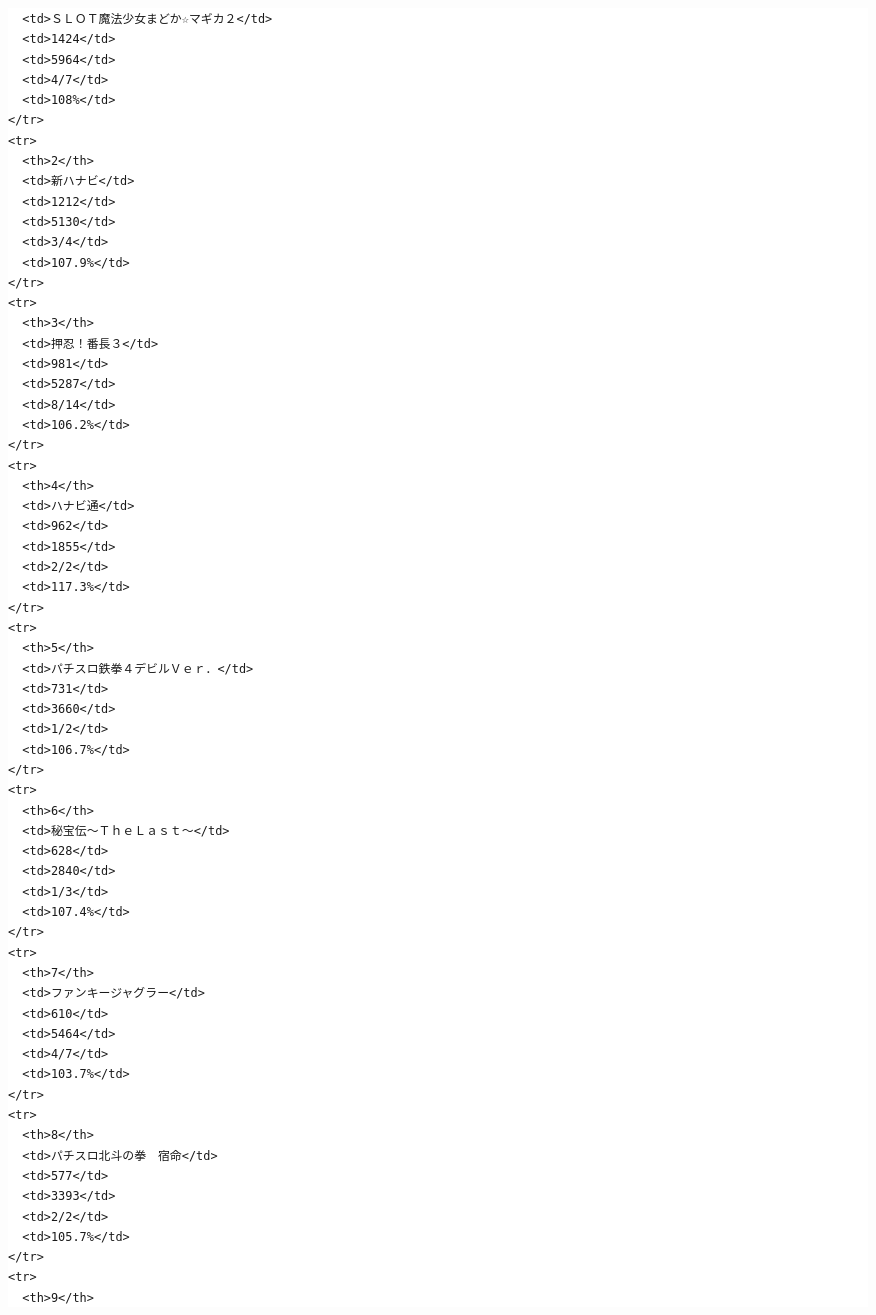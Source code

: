       <td>ＳＬＯＴ魔法少女まどか☆マギカ２</td>
      <td>1424</td>
      <td>5964</td>
      <td>4/7</td>
      <td>108%</td>
    </tr>
    <tr>
      <th>2</th>
      <td>新ハナビ</td>
      <td>1212</td>
      <td>5130</td>
      <td>3/4</td>
      <td>107.9%</td>
    </tr>
    <tr>
      <th>3</th>
      <td>押忍！番長３</td>
      <td>981</td>
      <td>5287</td>
      <td>8/14</td>
      <td>106.2%</td>
    </tr>
    <tr>
      <th>4</th>
      <td>ハナビ通</td>
      <td>962</td>
      <td>1855</td>
      <td>2/2</td>
      <td>117.3%</td>
    </tr>
    <tr>
      <th>5</th>
      <td>パチスロ鉄拳４デビルＶｅｒ．</td>
      <td>731</td>
      <td>3660</td>
      <td>1/2</td>
      <td>106.7%</td>
    </tr>
    <tr>
      <th>6</th>
      <td>秘宝伝〜ＴｈｅＬａｓｔ〜</td>
      <td>628</td>
      <td>2840</td>
      <td>1/3</td>
      <td>107.4%</td>
    </tr>
    <tr>
      <th>7</th>
      <td>ファンキージャグラー</td>
      <td>610</td>
      <td>5464</td>
      <td>4/7</td>
      <td>103.7%</td>
    </tr>
    <tr>
      <th>8</th>
      <td>パチスロ北斗の拳　宿命</td>
      <td>577</td>
      <td>3393</td>
      <td>2/2</td>
      <td>105.7%</td>
    </tr>
    <tr>
      <th>9</th>